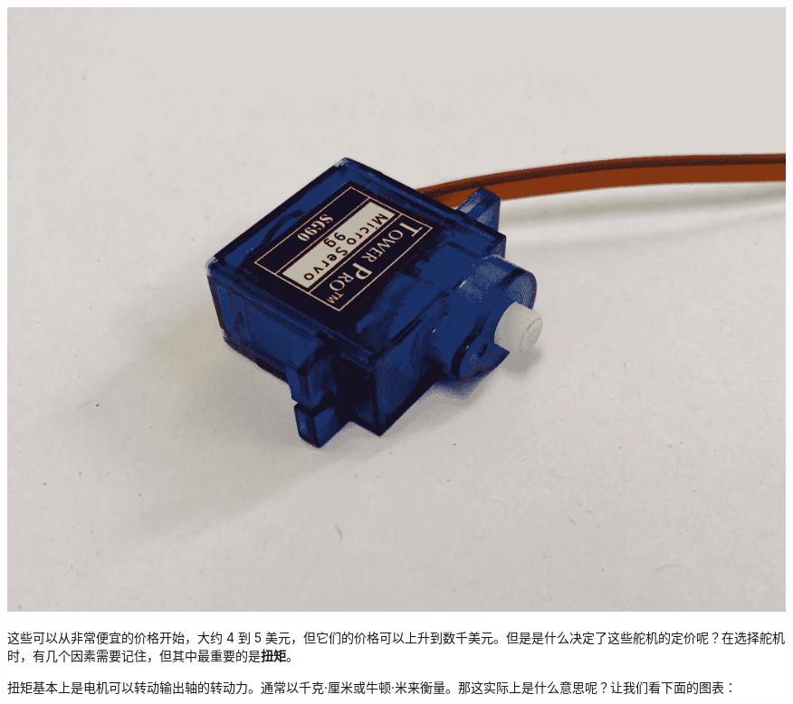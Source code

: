 ![](img/d29c7091-5e71-476a-9560-458e8548d3db.jpg)

这些可以从非常便宜的价格开始，大约 4 到 5 美元，但它们的价格可以上升到数千美元。但是是什么决定了这些舵机的定价呢？在选择舵机时，有几个因素需要记住，但其中最重要的是**扭矩**。

扭矩基本上是电机可以转动输出轴的转动力。通常以千克·厘米或牛顿·米来衡量。那这实际上是什么意思呢？让我们看下面的图表：
